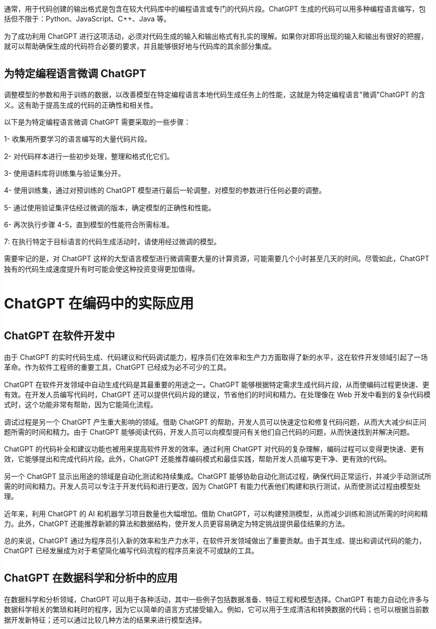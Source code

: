 通常，用于代码创建的输出格式是包含在较大代码库中的编程语言或专门的代码片段。ChatGPT 生成的代码可以用多种编程语言编写，包括但不限于：Python、JavaScript、C++、Java 等。

为了成功利用 ChatGPT 进行这项活动，必须对代码生成的输入和输出格式有扎实的理解。如果你对即将出现的输入和输出有很好的把握，就可以帮助确保生成的代码符合必要的要求，并且能够很好地与代码库的其余部分集成。

## 为特定编程语言微调 ChatGPT

调整模型的参数和用于训练的数据，以改善模型在特定编程语言本地代码生成任务上的性能，这就是为特定编程语言"微调"ChatGPT 的含义。这有助于提高生成的代码的正确性和相关性。

以下是为特定编程语言微调 ChatGPT 需要采取的一些步骤：

1- 收集用所要学习的语言编写的大量代码片段。

2- 对代码样本进行一些初步处理，整理和格式化它们。

3- 使用语料库将训练集与验证集分开。

4- 使用训练集，通过对预训练的 ChatGPT 模型进行最后一轮调整，对模型的参数进行任何必要的调整。

5- 通过使用验证集评估经过微调的版本，确定模型的正确性和性能。

6- 再次执行步骤 4-5，直到模型的性能符合所需标准。

7: 在执行特定于目标语言的代码生成活动时，请使用经过微调的模型。

需要牢记的是，对 ChatGPT 这样的大型语言模型进行微调需要大量的计算资源，可能需要几个小时甚至几天的时间。尽管如此，ChatGPT 独有的代码生成速度提升有时可能会使这种投资变得更加值得。

# ChatGPT 在编码中的实际应用

## ChatGPT 在软件开发中

由于 ChatGPT 的实时代码生成、代码建议和代码调试能力，程序员们在效率和生产力方面取得了新的水平，这在软件开发领域引起了一场革命。作为软件工程师的重要工具，ChatGPT 已经成为必不可少的工具。

ChatGPT 在软件开发领域中自动生成代码是其最重要的用途之一。ChatGPT 能够根据特定需求生成代码片段，从而使编码过程更快速、更有效。在开发人员编写代码时，ChatGPT 还可以提供代码片段的建议，节省他们的时间和精力。在处理像在 Web 开发中看到的复杂代码模式时，这个功能非常有帮助，因为它能简化流程。

调试过程是另一个 ChatGPT 产生重大影响的领域。借助 ChatGPT 的帮助，开发人员可以快速定位和修复代码问题，从而大大减少纠正问题所需的时间和精力。由于 ChatGPT 能够阅读代码，开发人员可以向模型提问有关他们自己代码的问题，从而快速找到并解决问题。

ChatGPT 的代码补全和建议功能也被用来提高软件开发的效率。通过利用 ChatGPT 对代码的复杂理解，编码过程可以变得更快速、更有效，它能够提出和完成代码片段。此外，ChatGPT 还能推荐编码模式和最佳实践，帮助开发人员编写更干净、更有效的代码。

另一个 ChatGPT 显示出用途的领域是自动化测试和持续集成。ChatGPT 能够协助自动化测试过程，确保代码正常运行，并减少手动测试所需的时间和精力。开发人员可以专注于开发代码和进行更改，因为 ChatGPT 有能力代表他们构建和执行测试，从而使测试过程由模型处理。

近年来，利用 ChatGPT 的 AI 和机器学习项目数量也大幅增加。借助 ChatGPT，可以构建预测模型，从而减少训练和测试所需的时间和精力。此外，ChatGPT 还能推荐新颖的算法和数据结构，使开发人员更容易确定为特定挑战提供最佳结果的方法。

总的来说，ChatGPT 通过为程序员引入新的效率和生产力水平，在软件开发领域做出了重要贡献。由于其生成、提出和调试代码的能力，ChatGPT 已经发展成为对于希望简化编写代码流程的程序员来说不可或缺的工具。

## ChatGPT 在数据科学和分析中的应用

在数据科学和分析领域，ChatGPT 可以用于各种活动，其中一些例子包括数据准备、特征工程和模型选择。ChatGPT 有能力自动化许多与数据科学相关的繁琐和耗时的程序，因为它以简单的语言方式接受输入。例如，它可以用于生成清洁和转换数据的代码；也可以根据当前数据开发新特征；还可以通过比较几种方法的结果来进行模型选择。
